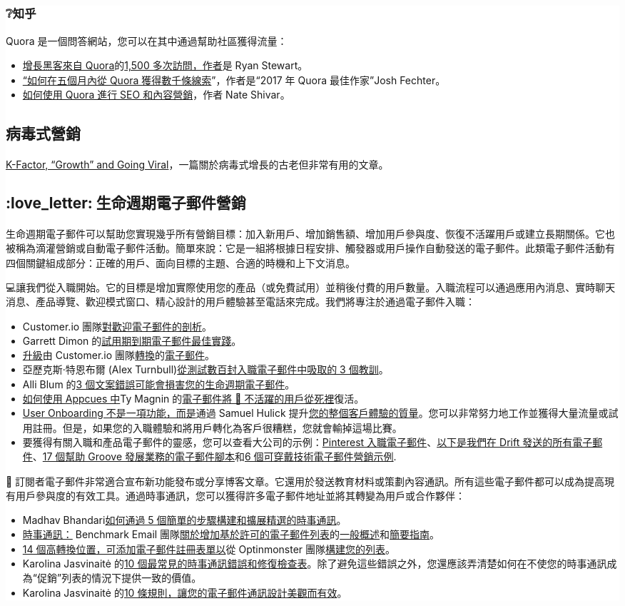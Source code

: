 ### ❔知乎

Quora 是一個問答網站，您可以在其中通過幫助社區獲得流量：

- [增長黑客來自 Quora](http://webris.org/how-to-drive-10000-monthly-visits-using-quora/)的[1,500 多次訪問，作者](http://webris.org/how-to-drive-10000-monthly-visits-using-quora/)是 Ryan Stewart。
- [“如何在五個月內從 Quora 獲得數千條線索](https://sumo.com/stories/quora-traffic)”，作者是“2017 年 Quora 最佳作家”Josh Fechter。
- [如何使用 Quora 進行 SEO 和內容營銷](https://www.shivarweb.com/10583/how-to-use-quora-for-seo-content-marketing/)，作者 Nate Shivar。

## 病毒式營銷

[K-Factor, “Growth” and Going Viral](https://bothgunsblazingblog.wordpress.com/2013/10/22/the-k-factor-growth-and-going-viral/)，一篇關於病毒式增長的古老但非常有用的文章。

## :love\_letter: 生命週期電子郵件營銷

生命週期電子郵件可以幫助您實現幾乎所有營銷目標：加入新用戶、增加銷售額、增加用戶參與度、恢復不活躍用戶或建立長期關係。它也被稱為滴灌營銷或自動電子郵件活動。簡單來說：它是一組將根據日程安排、觸發器或用戶操作自動發送的電子郵件。此類電子郵件活動有四個關鍵組成部分：正確的用戶、面向目標的主題、合適的時機和上下文消息。

💻讓我們從入職開始。它的目標是增加實際使用您的產品（或免費試用）並稍後付費的用戶數量。入職流程可以通過應用內消息、實時聊天消息、產品導覽、歡迎模式窗口、精心設計的用戶體驗甚至電話來完成。我們將專注於通過電子郵件入職：

- [](https://customer.io/blog/welcome-email-best-practices.html)Customer.io 團隊[對歡迎電子郵件的剖析](https://customer.io/blog/welcome-email-best-practices.html)。
- [](https://postmarkapp.com/guides/trial-expiration-email-best-practices)Garrett Dimon 的[試用期到期電子郵件最佳實踐](https://postmarkapp.com/guides/trial-expiration-email-best-practices)。
- [升級](https://customer.io/blog/upgrade-email-templates.html)由 Customer.io 團隊[轉換](https://customer.io/blog/upgrade-email-templates.html)的[電子郵件](https://customer.io/blog/upgrade-email-templates.html)。
- [](https://www.groovehq.com/blog/email-onboarding-optimization)亞歷克斯·特恩布爾 (Alex Turnbull)[從測試數百封入職電子郵件中吸取的 3 個教訓](https://www.groovehq.com/blog/email-onboarding-optimization)。
- [](https://blog.kissmetrics.com/3-copywriting-mistakes/)Alli Blum 的[3 個文案錯誤可能會損害您的生命週期電子郵件](https://blog.kissmetrics.com/3-copywriting-mistakes/)。
- [如何使用 Appcues 中](https://www.appcues.com/blog/how-to-bring-inactive-users-back-from-the-dead/)Ty Magnin 的[電子郵件將 👻 不活躍的用戶從死裡](https://www.appcues.com/blog/how-to-bring-inactive-users-back-from-the-dead/)復活。
- [User Onboarding 不是一項功能，而是](https://medium.com/help-scout/user-onboarding-isn-t-a-feature-230455e7e41a)通過 Samuel Hulick 提升[您的整個客戶體驗的質量](https://medium.com/help-scout/user-onboarding-isn-t-a-feature-230455e7e41a)。您可以非常努力地工作並獲得大量流量或試用註冊。但是，如果您的入職體驗和將用戶轉化為客戶很糟糕，您就會輸掉這場比賽。
- 要獲得有關入職和產品電子郵件的靈感，您可以查看大公司的示例：[Pinterest 入職電子郵件](https://explore.reallygoodemails.com/pinterest-onboarding-emails-2c7fbb0424a9)、[以下是我們在 Drift 發送的所有電子郵件](https://blog.drift.com/all-the-emails-at-drift/)、[17 個幫助 Groove 發展業務的電子郵件腳本](https://www.groovehq.com/blog/business-email-templates)和[6 個可穿戴技術電子郵件營銷示例](https://www.referralsaasquatch.com/wearables-tech-email-marketing-examples/).

🚀 訂閱者電子郵件非常適合宣布新功能發布或分享博客文章。它還用於發送教育材料或策劃內容通訊。所有這些電子郵件都可以成為提高現有用戶參與度的有效工具。通過時事通訊，您可以獲得許多電子郵件地址並將其轉變為用戶或合作夥伴：

- [](http://blog.hubstaff.com/build-scale-curated-newsletter/)Madhav Bhandari[如何通過 5 個簡單的步驟構建和擴展精選的時事通訊](http://blog.hubstaff.com/build-scale-curated-newsletter/)。
- [時事通訊：](https://www.benchmarkemail.com/resources/email-marketing-articles/A-Top-To-Bottom-Guide) Benchmark Email 團隊[關於增加基於許可的電子郵件列表](https://www.benchmarkemail.com/resources/email-marketing-articles/permission-based-email-list)的[一般概述](https://www.benchmarkemail.com/resources/email-marketing-articles/A-Top-To-Bottom-Guide)和[簡要指南](https://www.benchmarkemail.com/resources/email-marketing-articles/permission-based-email-list)。
- [14 個高轉換位置，可添加電子郵件註冊表單以](http://optinmonster.com/14-high-converting-places-to-add-email-signup-forms-to-build-your-list/)從 Optinmonster 團隊[構建您的列表](http://optinmonster.com/14-high-converting-places-to-add-email-signup-forms-to-build-your-list/)。
- [](https://www.soundest.com/blog/12-most-common-newsletter-mistakes/)Karolina Jasvinaitė 的[10 個最常見的時事通訊錯誤和修復檢查表](https://www.soundest.com/blog/12-most-common-newsletter-mistakes/)。除了避免這些錯誤之外，您還應該弄清楚如何在不使您的時事通訊成為“促銷”列表的情況下提供一致的價值。
- [](https://www.soundest.com/blog/10-rules-make-email-newsletter-design-beautiful-yet-effective/)Karolina Jasvinaitė 的[10 條規則，讓您的電子郵件通訊設計美觀而有效](https://www.soundest.com/blog/10-rules-make-email-newsletter-design-beautiful-yet-effective/)。